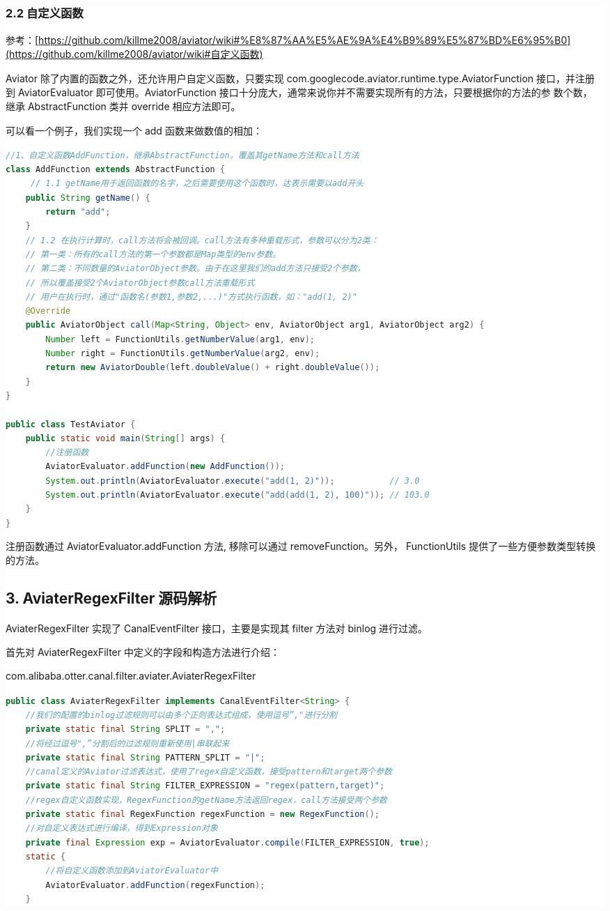### 2.2 自定义函数 

参考：[https://github.com/killme2008/aviator/wiki#%E8%87%AA%E5%AE%9A%E4%B9%89%E5%87%BD%E6%95%B0](https://github.com/killme2008/aviator/wiki#自定义函数)

Aviator 除了内置的函数之外，还允许用户自定义函数，只要实现 com.googlecode.aviator.runtime.type.AviatorFunction 接口，并注册到 AviatorEvaluator 即可使用。AviatorFunction 接口十分庞大，通常来说你并不需要实现所有的方法，只要根据你的方法的参 数个数， 继承 AbstractFunction 类并 override 相应方法即可。

可以看一个例子，我们实现一个 add 函数来做数值的相加：

```java
//1、自定义函数AddFunction，继承AbstractFunction，覆盖其getName方法和call方法
class AddFunction extends AbstractFunction {
     // 1.1 getName用于返回函数的名字，之后需要使用这个函数时，达表示需要以add开头
    public String getName() {
        return "add";
    }
    // 1.2 在执行计算时，call方法将会被回调。call方法有多种重载形式，参数可以分为2类：
    // 第一类：所有的call方法的第一个参数都是Map类型的env参数。
    // 第二类：不同数量的AviatorObject参数。由于在这里我们的add方法只接受2个参数，
    // 所以覆盖接受2个AviatorObject参数call方法重载形式
    // 用户在执行时，通过"函数名(参数1,参数2,...)"方式执行函数，如："add(1, 2)"
    @Override
    public AviatorObject call(Map<String, Object> env, AviatorObject arg1, AviatorObject arg2) {
        Number left = FunctionUtils.getNumberValue(arg1, env);
        Number right = FunctionUtils.getNumberValue(arg2, env);
        return new AviatorDouble(left.doubleValue() + right.doubleValue());
    }
}

public class TestAviator {
    public static void main(String[] args) {
        //注册函数
        AviatorEvaluator.addFunction(new AddFunction());
        System.out.println(AviatorEvaluator.execute("add(1, 2)"));           // 3.0
        System.out.println(AviatorEvaluator.execute("add(add(1, 2), 100)")); // 103.0
    }
}
```

注册函数通过 AviatorEvaluator.addFunction 方法, 移除可以通过 removeFunction。另外， FunctionUtils 提供了一些方便参数类型转换的方法。

## 3. AviaterRegexFilter 源码解析

AviaterRegexFilter 实现了 CanalEventFilter 接口，主要是实现其 filter 方法对 binlog 进行过滤。

首先对 AviaterRegexFilter 中定义的字段和构造方法进行介绍：

com.alibaba.otter.canal.filter.aviater.AviaterRegexFilter 

```java
public class AviaterRegexFilter implements CanalEventFilter<String> {
    //我们的配置的binlog过滤规则可以由多个正则表达式组成，使用逗号”,"进行分割
    private static final String SPLIT = ",";
    //将经过逗号",”分割后的过滤规则重新使用|串联起来
    private static final String PATTERN_SPLIT = "|";
    //canal定义的Aviator过滤表达式，使用了regex自定义函数，接受pattern和target两个参数
    private static final String FILTER_EXPRESSION = "regex(pattern,target)";
    //regex自定义函数实现，RegexFunction的getName方法返回regex，call方法接受两个参数
    private static final RegexFunction regexFunction = new RegexFunction();
    //对自定义表达式进行编译，得到Expression对象
    private final Expression exp = AviatorEvaluator.compile(FILTER_EXPRESSION, true);
    static {
        //将自定义函数添加到AviatorEvaluator中 
        AviatorEvaluator.addFunction(regexFunction);
    }
```
